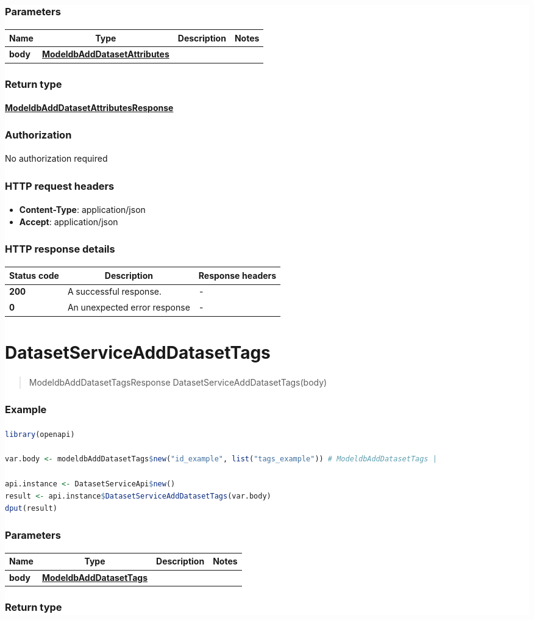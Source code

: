 ### Parameters

Name | Type | Description  | Notes
------------- | ------------- | ------------- | -------------
 **body** | [**ModeldbAddDatasetAttributes**](ModeldbAddDatasetAttributes.md)|  | 

### Return type

[**ModeldbAddDatasetAttributesResponse**](modeldbAddDatasetAttributesResponse.md)

### Authorization

No authorization required

### HTTP request headers

 - **Content-Type**: application/json
 - **Accept**: application/json

### HTTP response details
| Status code | Description | Response headers |
|-------------|-------------|------------------|
| **200** | A successful response. |  -  |
| **0** | An unexpected error response |  -  |

# **DatasetServiceAddDatasetTags**
> ModeldbAddDatasetTagsResponse DatasetServiceAddDatasetTags(body)



### Example
```R
library(openapi)

var.body <- modeldbAddDatasetTags$new("id_example", list("tags_example")) # ModeldbAddDatasetTags | 

api.instance <- DatasetServiceApi$new()
result <- api.instance$DatasetServiceAddDatasetTags(var.body)
dput(result)
```

### Parameters

Name | Type | Description  | Notes
------------- | ------------- | ------------- | -------------
 **body** | [**ModeldbAddDatasetTags**](ModeldbAddDatasetTags.md)|  | 

### Return type
